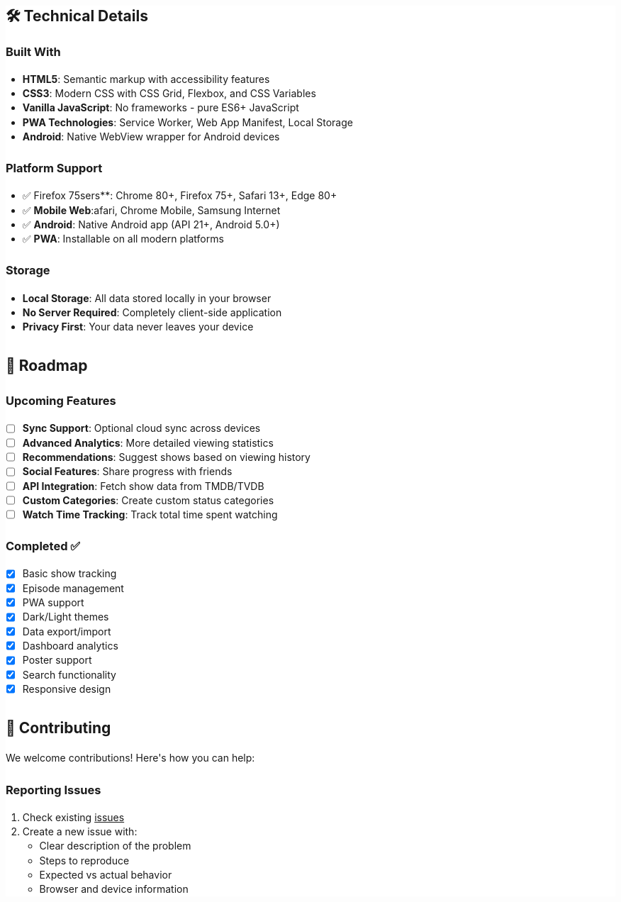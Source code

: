 ## 🛠️ Technical Details

### Built With
- **HTML5**: Semantic markup with accessibility features
- **CSS3**: Modern CSS with CSS Grid, Flexbox, and CSS Variables
- **Vanilla JavaScript**: No frameworks - pure ES6+ JavaScript
- **PWA Technologies**: Service Worker, Web App Manifest, Local Storage
- **Android**: Native WebView wrapper for Android devices

### Platform Support
- ✅ Firefox 75sers**: Chrome 80+, Firefox 75+, Safari 13+, Edge 80+
- ✅ **Mobile Web**:afari, Chrome Mobile, Samsung Internet
- ✅ **Android**: Native Android app (API 21+, Android 5.0+)
- ✅ **PWA**: Installable on all modern platforms

### Storage
- **Local Storage**: All data stored locally in your browser
- **No Server Required**: Completely client-side application
- **Privacy First**: Your data never leaves your device

## 🎯 Roadmap

### Upcoming Features
- [ ] **Sync Support**: Optional cloud sync across devices
- [ ] **Advanced Analytics**: More detailed viewing statistics
- [ ] **Recommendations**: Suggest shows based on viewing history
- [ ] **Social Features**: Share progress with friends
- [ ] **API Integration**: Fetch show data from TMDB/TVDB
- [ ] **Custom Categories**: Create custom status categories
- [ ] **Watch Time Tracking**: Track total time spent watching

### Completed ✅
- [x] Basic show tracking
- [x] Episode management
- [x] PWA support
- [x] Dark/Light themes
- [x] Data export/import
- [x] Dashboard analytics
- [x] Poster support
- [x] Search functionality
- [x] Responsive design

## 🤝 Contributing

We welcome contributions! Here's how you can help:

### Reporting Issues
1. Check existing [issues](https://github.com/johnwikcke/pop-watch-tracker/issues)
2. Create a new issue with:
   - Clear description of the problem
   - Steps to reproduce
   - Expected vs actual behavior
   - Browser and device information
